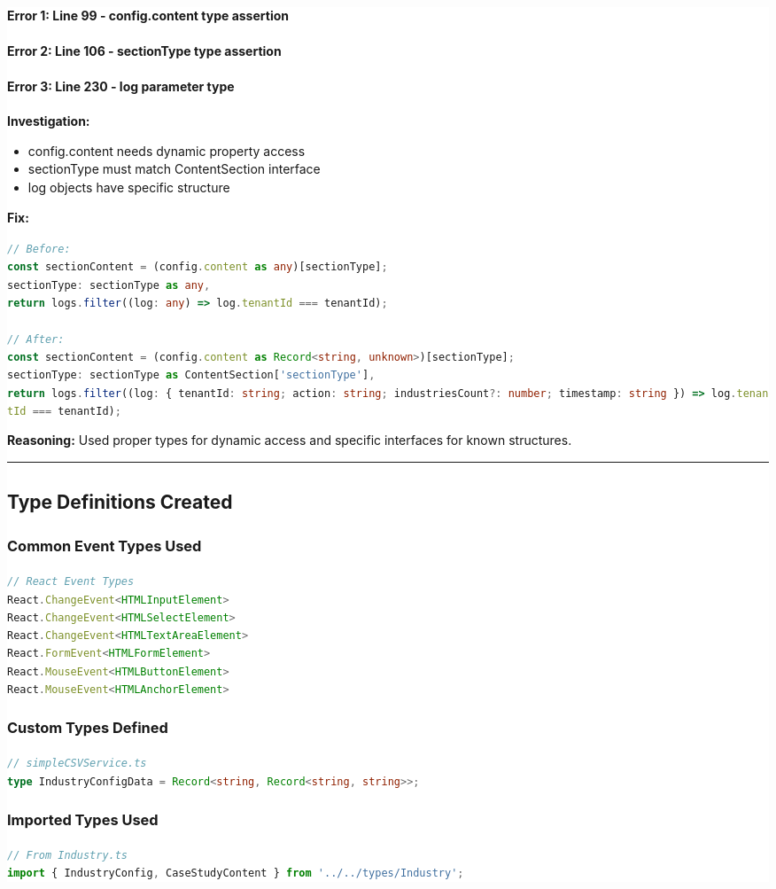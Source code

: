 #### Error 1: Line 99 - config.content type assertion
#### Error 2: Line 106 - sectionType type assertion
#### Error 3: Line 230 - log parameter type

**Investigation:**
- config.content needs dynamic property access
- sectionType must match ContentSection interface
- log objects have specific structure

**Fix:**
```typescript
// Before:
const sectionContent = (config.content as any)[sectionType];
sectionType: sectionType as any,
return logs.filter((log: any) => log.tenantId === tenantId);

// After:
const sectionContent = (config.content as Record<string, unknown>)[sectionType];
sectionType: sectionType as ContentSection['sectionType'],
return logs.filter((log: { tenantId: string; action: string; industriesCount?: number; timestamp: string }) => log.tenantId === tenantId);
```

**Reasoning:** Used proper types for dynamic access and specific interfaces for known structures.

---

## Type Definitions Created

### Common Event Types Used
```typescript
// React Event Types
React.ChangeEvent<HTMLInputElement>
React.ChangeEvent<HTMLSelectElement>
React.ChangeEvent<HTMLTextAreaElement>
React.FormEvent<HTMLFormElement>
React.MouseEvent<HTMLButtonElement>
React.MouseEvent<HTMLAnchorElement>
```

### Custom Types Defined
```typescript
// simpleCSVService.ts
type IndustryConfigData = Record<string, Record<string, string>>;
```

### Imported Types Used
```typescript
// From Industry.ts
import { IndustryConfig, CaseStudyContent } from '../../types/Industry';
```
